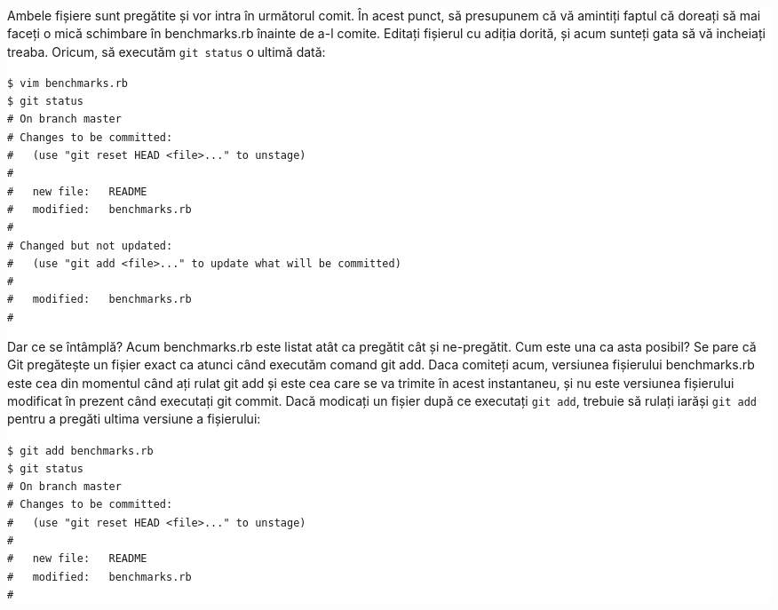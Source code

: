 Ambele fișiere sunt pregătite și vor intra în următorul comit. În acest punct, să presupunem că vă amintiți faptul că doreați să mai faceți o mică schimbare în benchmarks.rb înainte de a-l comite. Editați fișierul cu adiția dorită, și acum sunteți gata să vă incheiați treaba. Oricum, să executăm `git status` o ultimă dată:

	$ vim benchmarks.rb
	$ git status
	# On branch master
	# Changes to be committed:
	#   (use "git reset HEAD <file>..." to unstage)
	#
	#	new file:   README
	#	modified:   benchmarks.rb
	#
	# Changed but not updated:
	#   (use "git add <file>..." to update what will be committed)
	#
	#	modified:   benchmarks.rb
	#

Dar ce se întâmplă? Acum benchmarks.rb este listat atât ca pregătit cât și ne-pregătit. Cum este una ca asta posibil? Se pare că Git pregătește un fișier exact ca atunci când executăm comand git add. Daca comiteți acum, versiunea fișierului benchmarks.rb este cea din momentul când ați rulat git add și este cea care se va trimite în acest instantaneu, și nu este versiunea fișierului modificat în prezent când executați git commit. Dacă modicați un fișier după ce executați `git add`, trebuie să rulați iarăși `git add` pentru a pregăti ultima versiune a fișierului:

	$ git add benchmarks.rb
	$ git status
	# On branch master
	# Changes to be committed:
	#   (use "git reset HEAD <file>..." to unstage)
	#
	#	new file:   README
	#	modified:   benchmarks.rb
	#
